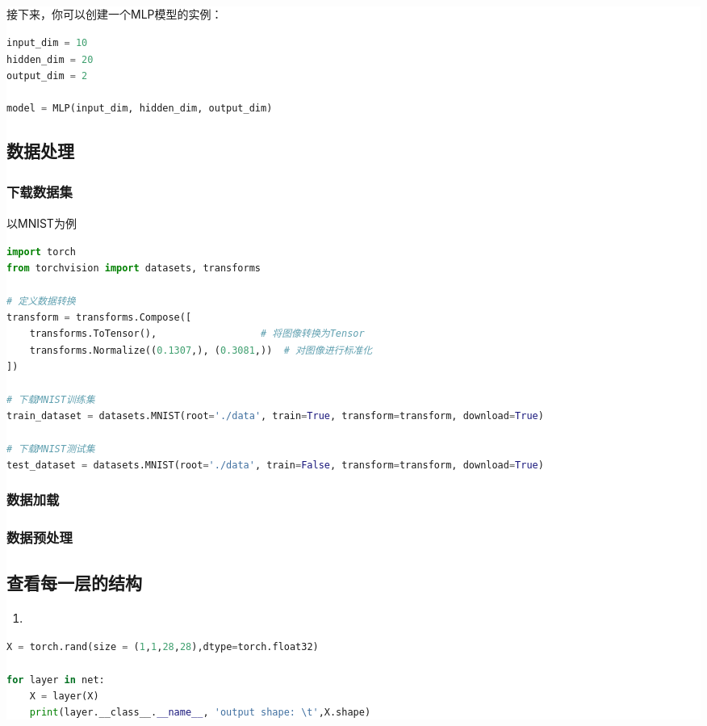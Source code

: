 接下来，你可以创建一个MLP模型的实例：

```python
input_dim = 10
hidden_dim = 20
output_dim = 2

model = MLP(input_dim, hidden_dim, output_dim)
```





## 数据处理

### 下载数据集

以MNIST为例

```python
import torch
from torchvision import datasets, transforms

# 定义数据转换
transform = transforms.Compose([
    transforms.ToTensor(),                  # 将图像转换为Tensor
    transforms.Normalize((0.1307,), (0.3081,))  # 对图像进行标准化
])

# 下载MNIST训练集
train_dataset = datasets.MNIST(root='./data', train=True, transform=transform, download=True)

# 下载MNIST测试集
test_dataset = datasets.MNIST(root='./data', train=False, transform=transform, download=True)
```





### 数据加载

### 数据预处理

## 查看每一层的结构

1.
```python
X = torch.rand(size = (1,1,28,28),dtype=torch.float32)

for layer in net:
    X = layer(X)
    print(layer.__class__.__name__, 'output shape: \t',X.shape)
```
